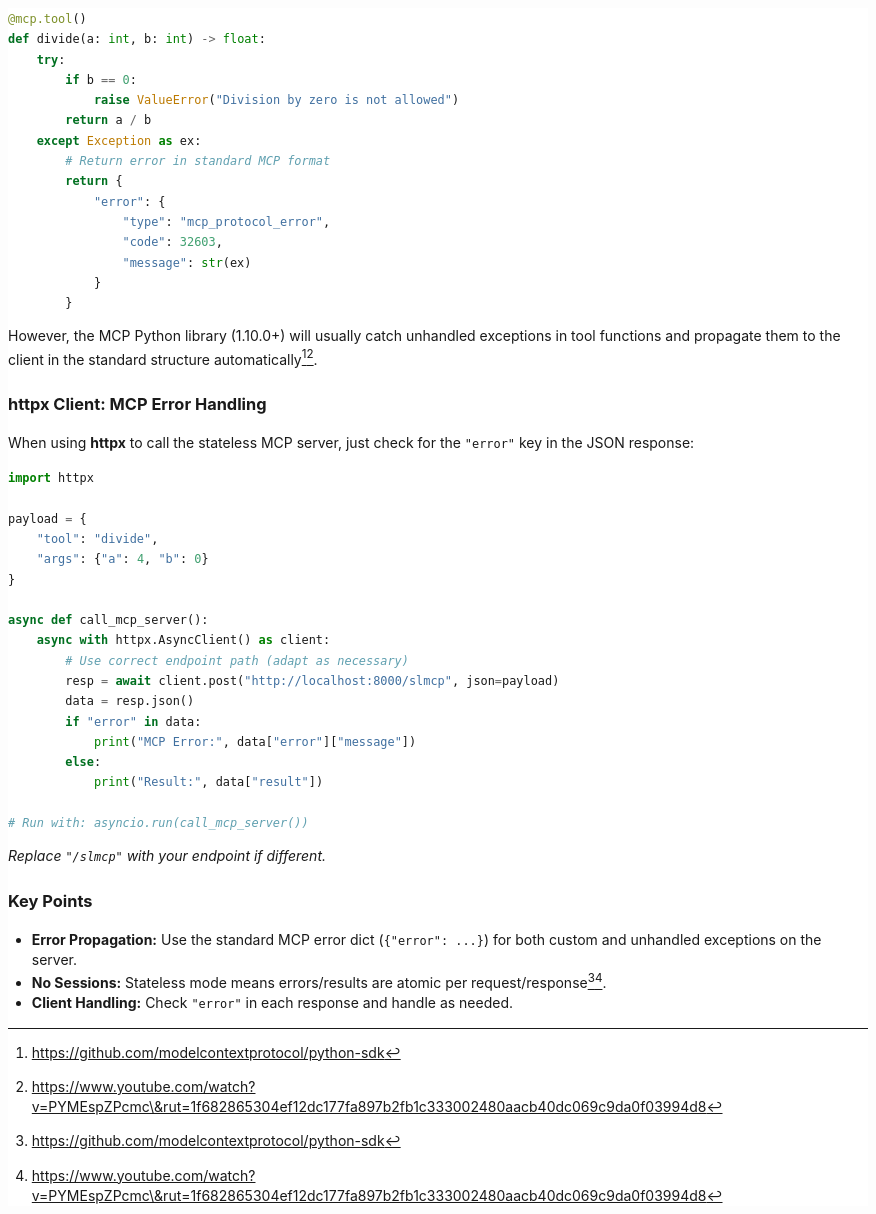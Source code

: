 ```python
@mcp.tool()
def divide(a: int, b: int) -> float:
    try:
        if b == 0:
            raise ValueError("Division by zero is not allowed")
        return a / b
    except Exception as ex:
        # Return error in standard MCP format
        return {
            "error": {
                "type": "mcp_protocol_error",
                "code": 32603,
                "message": str(ex)
            }
        }
```

However, the MCP Python library (1.10.0+) will usually catch unhandled exceptions in tool functions and propagate them to the client in the standard structure automatically[^2_1][^2_5].

### httpx Client: MCP Error Handling

When using **httpx** to call the stateless MCP server, just check for the `"error"` key in the JSON response:

```python
import httpx

payload = {
    "tool": "divide",
    "args": {"a": 4, "b": 0}
}

async def call_mcp_server():
    async with httpx.AsyncClient() as client:
        # Use correct endpoint path (adapt as necessary)
        resp = await client.post("http://localhost:8000/slmcp", json=payload)
        data = resp.json()
        if "error" in data:
            print("MCP Error:", data["error"]["message"])
        else:
            print("Result:", data["result"])

# Run with: asyncio.run(call_mcp_server())
```

*Replace `"/slmcp"` with your endpoint if different.*

### Key Points

- **Error Propagation:** Use the standard MCP error dict (`{"error": ...}`) for both custom and unhandled exceptions on the server.
- **No Sessions:** Stateless mode means errors/results are atomic per request/response[^2_1][^2_5].
- **Client Handling:** Check `"error"` in each response and handle as needed.


[^1_1]: https://community.openai.com/t/openai-mcp-client-starts-to-fail-when-moving-from-sse-to-streamable-http/1275728
[^1_2]: https://blog.csdn.net/universsky2015/article/details/146590165
[^1_3]: https://simplescraper.io/blog/how-to-mcp
[^1_4]: https://www.mcpevals.io/blog/debugging-mcp-servers-tips-and-best-practices
[^1_5]: https://composio.dev/blog/mcp-client-step-by-step-guide-to-building-from-scratch
[^1_6]: https://bugzilla.redhat.com/show_bug.cgi?id=2376486
[^1_7]: https://dev.to/akitana-airtanker/python-mcp-remote-server-the-dawn-of-the-streamable-http-era-with-a-minimalist-template-1o6j
[^1_8]: https://github.com/modelcontextprotocol/python-sdk
[^1_9]: https://mcp-framework.com/docs/Transports/http-stream-transport/
[^1_10]: https://blog.christianposta.com/ai/understanding-mcp-recent-change-around-http-sse/
[^1_11]: https://github.com/modelcontextprotocol/python-sdk/issues/915
[^1_12]: https://towardsdatascience.com/how-not-to-write-an-mcp-server/
[^1_13]: https://ai.pydantic.dev/mcp/run-python/
[^1_14]: https://github.com/modelcontextprotocol/python-sdk/issues/195
[^1_15]: https://docs.haystack.deepset.ai/v2.1/reference/integrations-mcp
[^1_16]: https://blog.fka.dev/blog/2025-06-06-why-mcp-deprecated-sse-and-go-with-streamable-http/
[^1_17]: https://towardsdatascience.com/model-context-protocol-mcp-tutorial-build-your-first-mcp-server-in-6-steps/
[^1_18]: https://github.com/spring-projects/spring-ai/issues/2967
[^1_19]: https://www.koyeb.com/tutorials/deploy-remote-mcp-servers-to-koyeb-using-streamable-http-transport
[^1_20]: https://microsoft.github.io/autogen/stable/reference/python/autogen_ext.tools.mcp.html
[^2_1]: https://github.com/modelcontextprotocol/python-sdk
[^2_2]: https://www.ranthebuilder.cloud/post/mcp-server-on-aws-lambda
[^2_3]: https://blog.cloudflare.com/remote-model-context-protocol-servers-mcp/
[^2_4]: https://www.infracloud.io/blogs/build-your-own-mcp-server/
[^2_5]: https://www.youtube.com/watch?v=PYMEspZPcmc\&rut=1f682865304ef12dc177fa897b2fb1c333002480aacb40dc069c9da0f03994d8
[^2_6]: https://github.com/ruslanmv/Simple-MCP-Server-with-Python
[^2_7]: https://ai.plainenglish.io/building-a-stateless-http-mcp-server-typescript-and-deploy-to-gcp-b7df17cb9b43
[^2_8]: https://docs.vultr.com/how-to-create-mcp-server-using-fastmcp-in-python
[^2_9]: https://www.reddit.com/r/ClaudeAI/comments/1ioxu5r/still_confused_about_how_mcp_works_heres_the/
[^2_10]: https://www.getzep.com/ai-agents/developer-guide-to-mcp
[^3_1]: https://github.com/modelcontextprotocol/python-sdk
[^3_2]: https://pypi.org/project/mcp/1.9.0/
[^3_3]: https://gofastmcp.com/python-sdk/fastmcp-server-server
[^3_4]: https://github.com/aws-samples/sample-serverless-mcp-servers
[^3_5]: https://www.youtube.com/watch?v=PYMEspZPcmc\&rut=1f682865304ef12dc177fa897b2fb1c333002480aacb40dc069c9da0f03994d8
[^3_6]: https://ubos.tech/mcp/python-sdk/
[^3_7]: https://scrapfly.io/blog/posts/how-to-build-an-mcp-server-in-python-a-complete-guide
[^3_8]: https://docs.vultr.com/how-to-create-mcp-server-using-fastmcp-in-python
[^3_9]: https://blog.cloudflare.com/remote-model-context-protocol-servers-mcp/
[^3_10]: https://google.github.io/adk-docs/tools/mcp-tools/
[^4_1]: https://modelcontextprotocol.io/quickstart/client
[^4_2]: https://github.com/modelcontextprotocol/python-sdk
[^4_3]: https://scrapfly.io/blog/posts/how-to-build-an-mcp-server-in-python-a-complete-guide
[^4_4]: https://github.com/jlowin/fastmcp
[^4_5]: https://gofastmcp.com/servers/resources
[^4_6]: https://biomcp.org/tutorials/mcp-client/
[^4_7]: https://www.digitalocean.com/community/tutorials/mcp-server-python
[^4_8]: https://www.firecrawl.dev/blog/fastmcp-tutorial-building-mcp-servers-python
[^4_9]: https://composio.dev/blog/mcp-client-step-by-step-guide-to-building-from-scratch
[^5_1]: https://blog.openreplay.com/expose-internal-api-mcp/
[^5_2]: https://github.com/mcp-use/mcp-use
[^5_3]: https://github.com/themanojdesai/python-a2a/wiki/MCP-Integration
[^5_4]: https://scrapfly.io/blog/posts/how-to-build-an-mcp-server-in-python-a-complete-guide
[^5_5]: https://www.byteplus.com/en/topic/541540
[^5_6]: https://www.python-httpx.org
[^5_7]: https://betterstack.com/community/guides/scaling-python/httpx-explained/
[^5_8]: https://www.python-httpx.org/advanced/
[^5_9]: https://platform.openai.com/docs/mcp
[^5_10]: https://pretalx.com/pyconde-pydata-2025/talk/J7YKEE/
[^6_1]: https://www.youtube.com/watch?v=WwOEZB-h-z8
[^6_2]: https://www.youtube.com/watch?v=u0yARvYDHBc
[^6_3]: https://www.youtube.com/watch?v=-WogqfxWBbM
[^6_4]: https://www.youtube.com/watch?v=MDBG2MOp4Go
[^6_5]: https://www.youtube.com/watch?v=mhdGVbJBswA
[^6_6]: https://www.youtube.com/watch?v=U9XDqQmV1Hc\&vl=es
[^6_7]: https://www.youtube.com/watch?v=Ek8JHgZtmcI
[^6_8]: https://www.youtube.com/watch?v=uzMSzStbvz4
[^6_9]: https://modelcontextprotocol.io/quickstart/client
[^6_10]: https://github.com/modelcontextprotocol/python-sdk
[^6_11]: https://www.flowhunt.io/blog/python-libs-for-mcp-server-development/
[^6_12]: https://scrapfly.io/blog/how-to-build-an-mcp-server-in-python-a-complete-guide/
[^6_13]: https://github.com/rvirgilli/pymcp-sse
[^6_14]: https://lincolnloop.com/blog/integrate-mcp-servers-in-python-llm-code/
[^6_15]: https://github.com/mcp-use/mcp-use
[^6_16]: https://agent-patterns.readthedocs.io/en/latest/MCP Tool Integration Tutorial.html
[^6_17]: https://ai.pydantic.dev/mcp/client/
[^6_18]: https://docs.micropython.org/en/latest/library/asyncio.html
[^7_1]: https://dev.to/yoshan0921/accelerate-python-programs-with-concurrent-programming-28j9
[^7_2]: https://blog.openreplay.com/extend-mcp-server-database-access/
[^7_3]: https://github.com/datalab-to/marker/issues/735
[^7_4]: https://lobehub.com/de/mcp/pickleton89-cbioportal-mcp
[^7_5]: https://www.getambassador.io/blog/model-context-protocol-mcp-connecting-llms-to-apis
[^7_6]: https://stackoverflow.com/questions/57901531/ways-to-optimize-simple-asyncio-program-where-tcp-clients-are-persistent
[^7_7]: https://mcpservers.org/servers/pazuzu1w/ubuntu_mcp_server
[^7_8]: https://lobehub.com/ar/mcp/tbrandenburg-pymcpserver
[^7_9]: https://github.com/zanetworker/mcp-playground
[^7_10]: https://docs.python.org/3/library/asyncio-stream.html